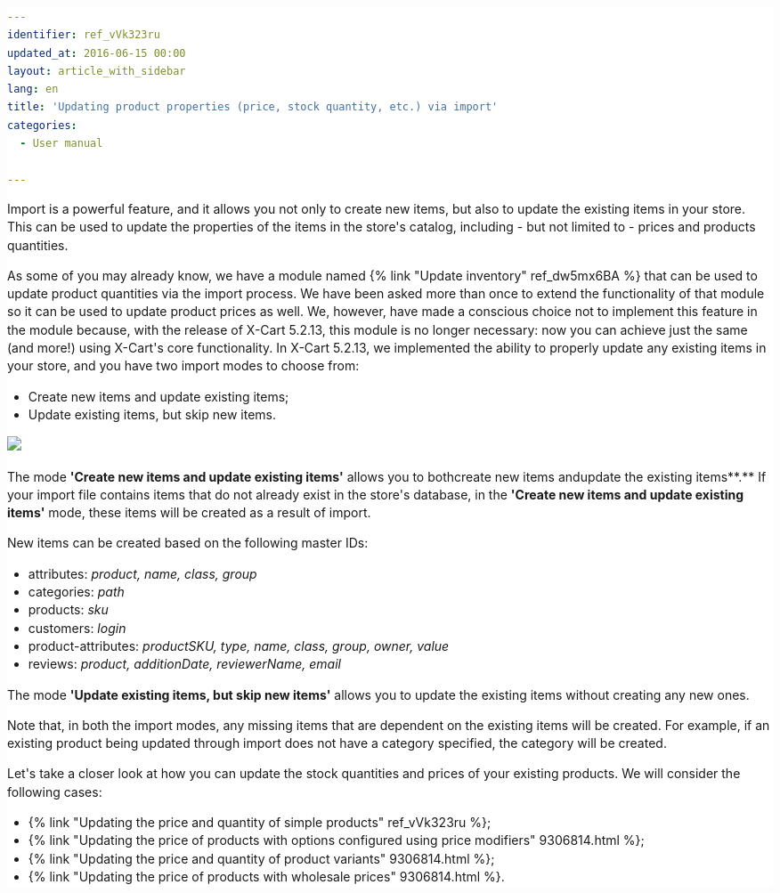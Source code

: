 ```yaml
---
identifier: ref_vVk323ru
updated_at: 2016-06-15 00:00
layout: article_with_sidebar
lang: en
title: 'Updating product properties (price, stock quantity, etc.) via import'
categories:
  - User manual

---
```



Import is a powerful feature, and it allows you not only to create new items, but also to update the existing items in your store. This can be used to update the properties of the items in the store's catalog, including - but not limited to - prices and products quantities.

As some of you may already know, we have a module named {% link "Update inventory" ref_dw5mx6BA %} that can be used to update product quantities via the import process. We have been asked more than once to extend the functionality of that module so it can be used to update product prices as well. We, however, have made a conscious choice not to implement this feature in the module because, with the release of X-Cart 5.2.13, this module is no longer necessary: now you can achieve just the same (and more!) using X-Cart's core functionality. In X-Cart 5.2.13, we implemented the ability to properly update any existing items in your store, and you have two import modes to choose from:

*   Create new items and update existing items;
*   Update existing items, but skip new items.

![]({{site.baseurl}}/attachments/9306814/9439207.png?effects=drop-shadow)

The mode **'Create new items and update existing items'** allows you to bothcreate new items andupdate the existing items**.** If your import file contains items that do not already exist in the store's database, in the **'Create new items and update existing items'** mode, these items will be created as a result of import.

New items can be created based on the following master IDs:

*   attributes: _product, name, class, group_
*   categories: _path_
*   products: _sku_
*   customers: _login_
*   product-attributes: _productSKU, type, name, class, group, owner, value_
*   reviews: _product, additionDate, reviewerName, email_

The mode **'Update existing items, but skip new items'** allows you to update the existing items without creating any new ones. 

Note that, in both the import modes, any missing items that are dependent on the existing items will be created. For example, if an existing product being updated through import does not have a category specified, the category will be created.  

Let's take a closer look at how you can update the stock quantities and prices of your existing products. We will consider the following cases:

*   {% link "Updating the price and quantity of simple products" ref_vVk323ru %};
*   {% link "Updating the price of products with options configured using price modifiers" 9306814.html %};
*   {% link "Updating the price and quantity of product variants" 9306814.html %};
*   {% link "Updating the price of products with wholesale prices" 9306814.html %}.
